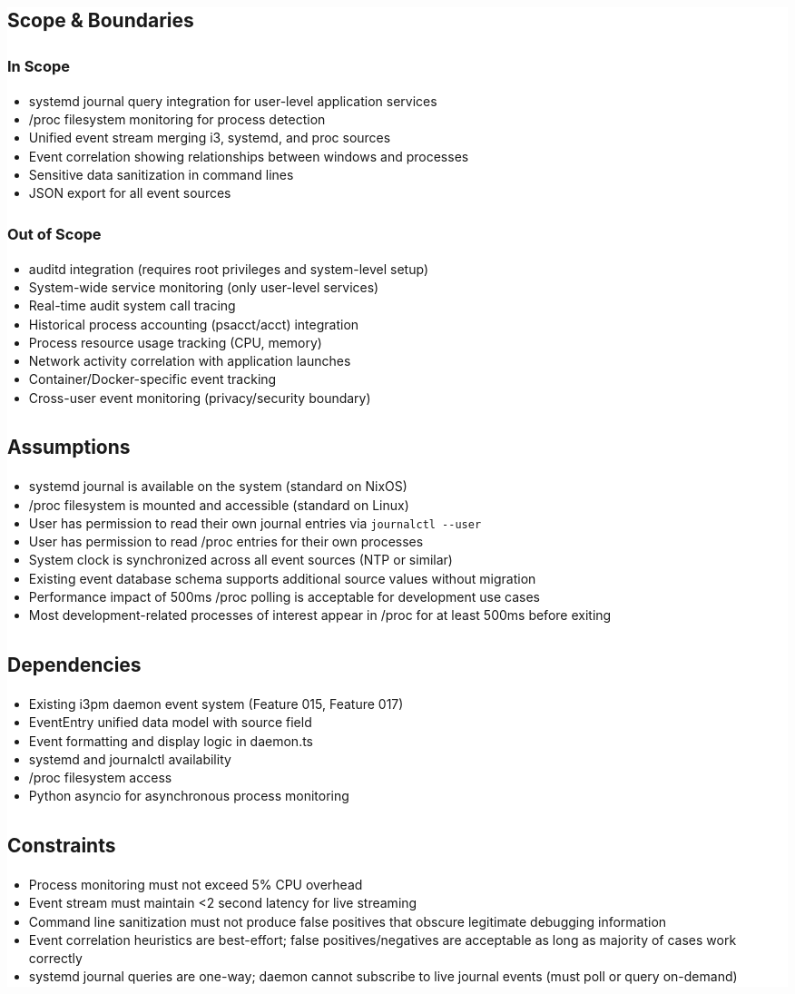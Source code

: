 ## Scope & Boundaries

### In Scope

- systemd journal query integration for user-level application services
- /proc filesystem monitoring for process detection
- Unified event stream merging i3, systemd, and proc sources
- Event correlation showing relationships between windows and processes
- Sensitive data sanitization in command lines
- JSON export for all event sources

### Out of Scope

- auditd integration (requires root privileges and system-level setup)
- System-wide service monitoring (only user-level services)
- Real-time audit system call tracing
- Historical process accounting (psacct/acct) integration
- Process resource usage tracking (CPU, memory)
- Network activity correlation with application launches
- Container/Docker-specific event tracking
- Cross-user event monitoring (privacy/security boundary)

## Assumptions

- systemd journal is available on the system (standard on NixOS)
- /proc filesystem is mounted and accessible (standard on Linux)
- User has permission to read their own journal entries via `journalctl --user`
- User has permission to read /proc entries for their own processes
- System clock is synchronized across all event sources (NTP or similar)
- Existing event database schema supports additional source values without migration
- Performance impact of 500ms /proc polling is acceptable for development use cases
- Most development-related processes of interest appear in /proc for at least 500ms before exiting

## Dependencies

- Existing i3pm daemon event system (Feature 015, Feature 017)
- EventEntry unified data model with source field
- Event formatting and display logic in daemon.ts
- systemd and journalctl availability
- /proc filesystem access
- Python asyncio for asynchronous process monitoring

## Constraints

- Process monitoring must not exceed 5% CPU overhead
- Event stream must maintain <2 second latency for live streaming
- Command line sanitization must not produce false positives that obscure legitimate debugging information
- Event correlation heuristics are best-effort; false positives/negatives are acceptable as long as majority of cases work correctly
- systemd journal queries are one-way; daemon cannot subscribe to live journal events (must poll or query on-demand)
